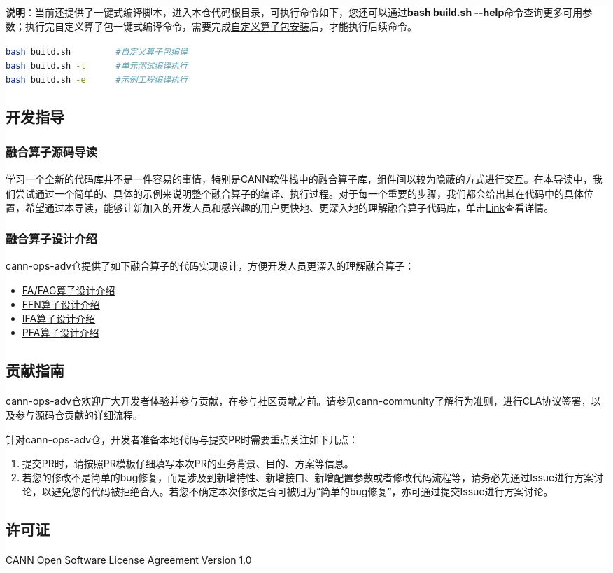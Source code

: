 **说明**：当前还提供了一键式编译脚本，进入本仓代码根目录，可执行命令如下，您还可以通过**bash build.sh --help**命令查询更多可用参数；执行完自定义算子包一键式编译命令，需要完成[自定义算子包安装](#2)后，才能执行后续命令。

  ```bash
  bash build.sh         #自定义算子包编译
  bash build.sh -t      #单元测试编译执行
  bash build.sh -e      #示例工程编译执行
  ```

## 开发指导

### 融合算子源码导读

学习一个全新的代码库并不是一件容易的事情，特别是CANN软件栈中的融合算子库，组件间以较为隐蔽的方式进行交互。在本导读中，我们尝试通过一个简单的、具体的示例来说明整个融合算子的编译、执行过程。对于每一个重要的步骤，我们都会给出其在代码中的具体位置，希望通过本导读，能够让新加入的开发人员和感兴趣的用户更快地、更深入地的理解融合算子代码库，单击[Link](./docs/common/融合算子源码导读.md)查看详情。

### 融合算子设计介绍

cann-ops-adv仓提供了如下融合算子的代码实现设计，方便开发人员更深入的理解融合算子：
- [FA/FAG算子设计介绍](./docs/common/FA-FAG算子设计介绍.md)
- [FFN算子设计介绍](./docs/common/FFN算子设计介绍.md)
- [IFA算子设计介绍](./docs/common/IFA算子设计介绍.md)
- [PFA算子设计介绍](./docs/common/PFA算子设计介绍.md)

## 贡献指南

cann-ops-adv仓欢迎广大开发者体验并参与贡献，在参与社区贡献之前。请参见[cann-community](https://gitee.com/ascend/cann-community)了解行为准则，进行CLA协议签署，以及参与源码仓贡献的详细流程。

 针对cann-ops-adv仓，开发者准备本地代码与提交PR时需要重点关注如下几点：

1. 提交PR时，请按照PR模板仔细填写本次PR的业务背景、目的、方案等信息。
2. 若您的修改不是简单的bug修复，而是涉及到新增特性、新增接口、新增配置参数或者修改代码流程等，请务必先通过Issue进行方案讨论，以避免您的代码被拒绝合入。若您不确定本次修改是否可被归为“简单的bug修复”，亦可通过提交Issue进行方案讨论。

## 许可证

[CANN Open Software License Agreement Version 1.0](LICENSE)
